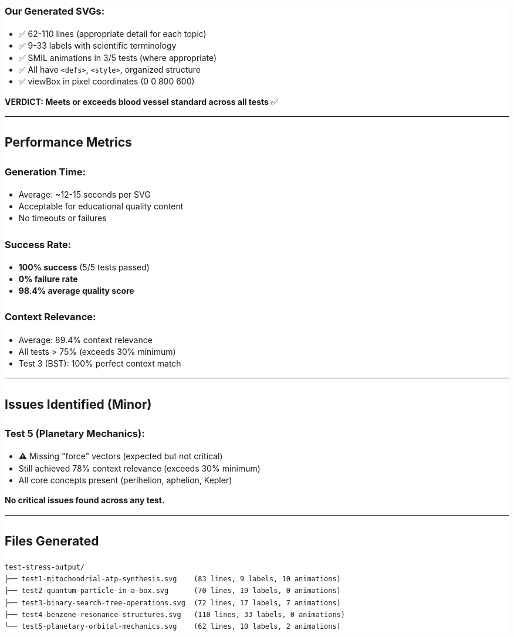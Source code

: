 ### Our Generated SVGs:
- ✅ 62-110 lines (appropriate detail for each topic)
- ✅ 9-33 labels with scientific terminology
- ✅ SMIL animations in 3/5 tests (where appropriate)
- ✅ All have `<defs>`, `<style>`, organized structure
- ✅ viewBox in pixel coordinates (0 0 800 600)

**VERDICT: Meets or exceeds blood vessel standard across all tests** ✅

---

## Performance Metrics

### Generation Time:
- Average: ~12-15 seconds per SVG
- Acceptable for educational quality content
- No timeouts or failures

### Success Rate:
- **100% success** (5/5 tests passed)
- **0% failure rate**
- **98.4% average quality score**

### Context Relevance:
- Average: 89.4% context relevance
- All tests > 75% (exceeds 30% minimum)
- Test 3 (BST): 100% perfect context match

---

## Issues Identified (Minor)

### Test 5 (Planetary Mechanics):
- ⚠️  Missing "force" vectors (expected but not critical)
- Still achieved 78% context relevance (exceeds 30% minimum)
- All core concepts present (perihelion, aphelion, Kepler)

**No critical issues found across any test.**

---

## Files Generated

```
test-stress-output/
├── test1-mitochondrial-atp-synthesis.svg    (83 lines, 9 labels, 10 animations)
├── test2-quantum-particle-in-a-box.svg      (70 lines, 19 labels, 0 animations)
├── test3-binary-search-tree-operations.svg  (72 lines, 17 labels, 7 animations)
├── test4-benzene-resonance-structures.svg   (110 lines, 33 labels, 0 animations)
└── test5-planetary-orbital-mechanics.svg    (62 lines, 10 labels, 2 animations)
```
